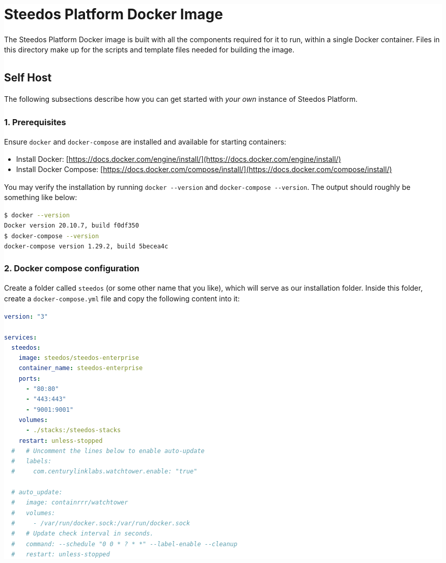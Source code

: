 # Steedos Platform Docker Image

The Steedos Platform Docker image is built with all the components required for it to run, within a single Docker container. Files in this directory make up for the scripts and template files needed for building the image.

## Self Host

The following subsections describe how you can get started with _your own_ instance of Steedos Platform.

### 1. Prerequisites

Ensure `docker` and `docker-compose` are installed and available for starting containers:

- Install Docker: [https://docs.docker.com/engine/install/](https://docs.docker.com/engine/install/)
- Install Docker Compose: [https://docs.docker.com/compose/install/](https://docs.docker.com/compose/install/)

You may verify the installation by running `docker --version` and `docker-compose --version`. The output should roughly be something like below:

```sh
$ docker --version
Docker version 20.10.7, build f0df350
$ docker-compose --version
docker-compose version 1.29.2, build 5becea4c
```

### 2. Docker compose configuration

Create a folder called `steedos` (or some other name that you like), which will serve as our installation folder. Inside this folder, create a `docker-compose.yml` file and copy the following content into it:

```yaml
version: "3"

services:
  steedos:
    image: steedos/steedos-enterprise
    container_name: steedos-enterprise
    ports:
      - "80:80"
      - "443:443"
      - "9001:9001"
    volumes:
      - ./stacks:/steedos-stacks
    restart: unless-stopped
  #   # Uncomment the lines below to enable auto-update
  #   labels:
  #     com.centurylinklabs.watchtower.enable: "true"

  # auto_update:
  #   image: containrrr/watchtower
  #   volumes:
  #     - /var/run/docker.sock:/var/run/docker.sock
  #   # Update check interval in seconds.
  #   command: --schedule "0 0 * ? * *" --label-enable --cleanup
  #   restart: unless-stopped


```